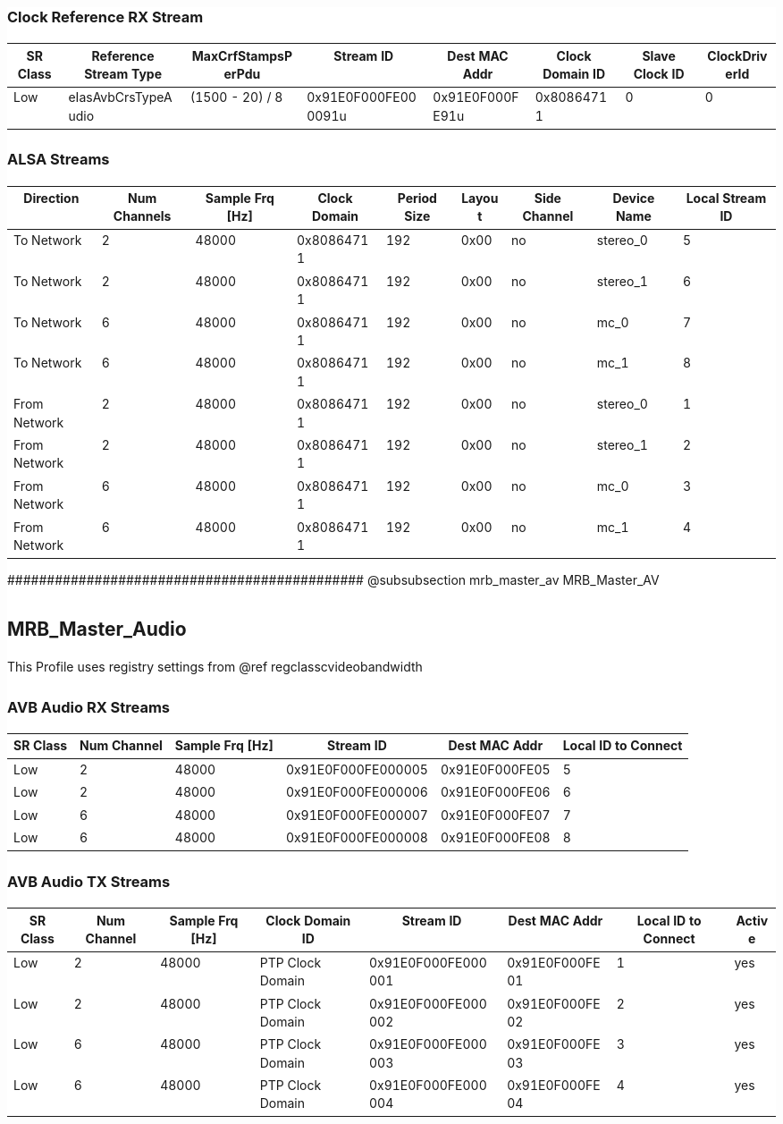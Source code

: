 ### Clock Reference RX Stream
SR Class | Reference Stream Type  | MaxCrfStampsPerPdu   | Stream ID           | Dest MAC Addr   | Clock Domain ID   | Slave Clock ID   | ClockDriverId
-------- | ---------------------- | -------------------- | -----------         | --------------- | ----------------- | ---------------- | --------------
Low      | eIasAvbCrsTypeAudio    | (1500 - 20) / 8      | 0x91E0F000FE000091u | 0x91E0F000FE91u | 0x80864711        | 0                | 0

### ALSA Streams
Direction    | Num Channels   | Sample Frq [Hz]   | Clock Domain   | Period Size   | Layout   | Side Channel   | Device Name   | Local Stream ID
----------   | -------------- | ----------------- | -------------- | ------------- | -------- | -------------- | ------------- | ----------------
To Network   | 2              | 48000             | 0x80864711     | 192           | 0x00     | no             | stereo_0      | 5
To Network   | 2              | 48000             | 0x80864711     | 192           | 0x00     | no             | stereo_1      | 6
To Network   | 6              | 48000             | 0x80864711     | 192           | 0x00     | no             | mc_0          | 7
To Network   | 6              | 48000             | 0x80864711     | 192           | 0x00     | no             | mc_1          | 8
From Network | 2              | 48000             | 0x80864711     | 192           | 0x00     | no             | stereo_0      | 1
From Network | 2              | 48000             | 0x80864711     | 192           | 0x00     | no             | stereo_1      | 2
From Network | 6              | 48000             | 0x80864711     | 192           | 0x00     | no             | mc_0          | 3
From Network | 6              | 48000             | 0x80864711     | 192           | 0x00     | no             | mc_1          | 4


#############################################
@subsubsection mrb_master_av MRB_Master_AV
## MRB_Master_Audio
This Profile uses registry settings from @ref regclasscvideobandwidth
### AVB Audio RX Streams
SR Class | Num Channel  | Sample Frq [Hz]   | Stream ID          | Dest MAC Addr   | Local ID to Connect
-------- | ------------ | ----------------- | -----------        | --------------- | --------------------
Low      | 2            | 48000             | 0x91E0F000FE000005 | 0x91E0F000FE05  | 5
Low      | 2            | 48000             | 0x91E0F000FE000006 | 0x91E0F000FE06  | 6
Low      | 6            | 48000             | 0x91E0F000FE000007 | 0x91E0F000FE07  | 7
Low      | 6            | 48000             | 0x91E0F000FE000008 | 0x91E0F000FE08  | 8

### AVB Audio TX Streams
SR Class | Num Channel | Sample Frq [Hz] | Clock Domain ID   | Stream ID          | Dest MAC Addr   | Local ID to Connect | Active
-------- |------------ | --------------- | ----------------- | ------------------ | --------------- | ------------------- | -------
Low      | 2           | 48000           | PTP Clock Domain  | 0x91E0F000FE000001 | 0x91E0F000FE01  | 1                   | yes
Low      | 2           | 48000           | PTP Clock Domain  | 0x91E0F000FE000002 | 0x91E0F000FE02  | 2                   | yes
Low      | 6           | 48000           | PTP Clock Domain  | 0x91E0F000FE000003 | 0x91E0F000FE03  | 3                   | yes
Low      | 6           | 48000           | PTP Clock Domain  | 0x91E0F000FE000004 | 0x91E0F000FE04  | 4                   | yes

